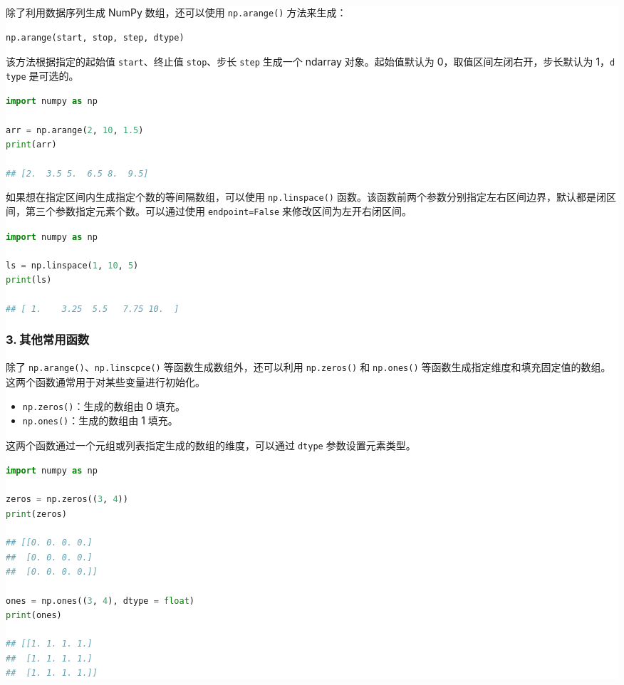 除了利用数据序列生成 NumPy 数组，还可以使用 `np.arange()` 方法来生成：

```python
np.arange(start, stop, step, dtype)
```

该方法根据指定的起始值 `start`、终止值 `stop`、步长 `step` 生成一个 ndarray 对象。起始值默认为 0，取值区间左闭右开，步长默认为 1，`dtype` 是可选的。

```python
import numpy as np

arr = np.arange(2, 10, 1.5)
print(arr)

## [2.  3.5 5.  6.5 8.  9.5]
```

如果想在指定区间内生成指定个数的等间隔数组，可以使用 `np.linspace()` 函数。该函数前两个参数分别指定左右区间边界，默认都是闭区间，第三个参数指定元素个数。可以通过使用 `endpoint=False` 来修改区间为左开右闭区间。

```python
import numpy as np

ls = np.linspace(1, 10, 5)
print(ls)

## [ 1.    3.25  5.5   7.75 10.  ]
```

### 3. 其他常用函数

除了 `np.arange()`、`np.linscpce()` 等函数生成数组外，还可以利用 `np.zeros()` 和 `np.ones()` 等函数生成指定维度和填充固定值的数组。这两个函数通常用于对某些变量进行初始化。

- `np.zeros()`：生成的数组由 0 填充。
- `np.ones()`：生成的数组由 1 填充。

这两个函数通过一个元组或列表指定生成的数组的维度，可以通过 `dtype` 参数设置元素类型。

```python
import numpy as np

zeros = np.zeros((3, 4))
print(zeros)

## [[0. 0. 0. 0.]
##  [0. 0. 0. 0.]
##  [0. 0. 0. 0.]]

ones = np.ones((3, 4), dtype = float)
print(ones)

## [[1. 1. 1. 1.]
##  [1. 1. 1. 1.]
##  [1. 1. 1. 1.]]
```
